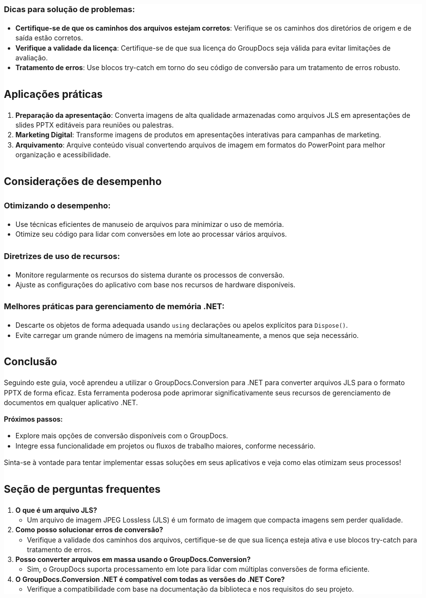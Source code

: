 ### Dicas para solução de problemas:
- **Certifique-se de que os caminhos dos arquivos estejam corretos**: Verifique se os caminhos dos diretórios de origem e de saída estão corretos.
- **Verifique a validade da licença**: Certifique-se de que sua licença do GroupDocs seja válida para evitar limitações de avaliação.
- **Tratamento de erros**: Use blocos try-catch em torno do seu código de conversão para um tratamento de erros robusto.

## Aplicações práticas
1. **Preparação da apresentação**: Converta imagens de alta qualidade armazenadas como arquivos JLS em apresentações de slides PPTX editáveis para reuniões ou palestras.
2. **Marketing Digital**: Transforme imagens de produtos em apresentações interativas para campanhas de marketing.
3. **Arquivamento**: Arquive conteúdo visual convertendo arquivos de imagem em formatos do PowerPoint para melhor organização e acessibilidade.

## Considerações de desempenho
### Otimizando o desempenho:
- Use técnicas eficientes de manuseio de arquivos para minimizar o uso de memória.
- Otimize seu código para lidar com conversões em lote ao processar vários arquivos.

### Diretrizes de uso de recursos:
- Monitore regularmente os recursos do sistema durante os processos de conversão.
- Ajuste as configurações do aplicativo com base nos recursos de hardware disponíveis.

### Melhores práticas para gerenciamento de memória .NET:
- Descarte os objetos de forma adequada usando `using` declarações ou apelos explícitos para `Dispose()`.
- Evite carregar um grande número de imagens na memória simultaneamente, a menos que seja necessário.

## Conclusão
Seguindo este guia, você aprendeu a utilizar o GroupDocs.Conversion para .NET para converter arquivos JLS para o formato PPTX de forma eficaz. Esta ferramenta poderosa pode aprimorar significativamente seus recursos de gerenciamento de documentos em qualquer aplicativo .NET.

**Próximos passos:**
- Explore mais opções de conversão disponíveis com o GroupDocs.
- Integre essa funcionalidade em projetos ou fluxos de trabalho maiores, conforme necessário.

Sinta-se à vontade para tentar implementar essas soluções em seus aplicativos e veja como elas otimizam seus processos!

## Seção de perguntas frequentes
1. **O que é um arquivo JLS?**
   - Um arquivo de imagem JPEG Lossless (JLS) é um formato de imagem que compacta imagens sem perder qualidade.
2. **Como posso solucionar erros de conversão?**
   - Verifique a validade dos caminhos dos arquivos, certifique-se de que sua licença esteja ativa e use blocos try-catch para tratamento de erros.
3. **Posso converter arquivos em massa usando o GroupDocs.Conversion?**
   - Sim, o GroupDocs suporta processamento em lote para lidar com múltiplas conversões de forma eficiente.
4. **O GroupDocs.Conversion .NET é compatível com todas as versões do .NET Core?**
   - Verifique a compatibilidade com base na documentação da biblioteca e nos requisitos do seu projeto.